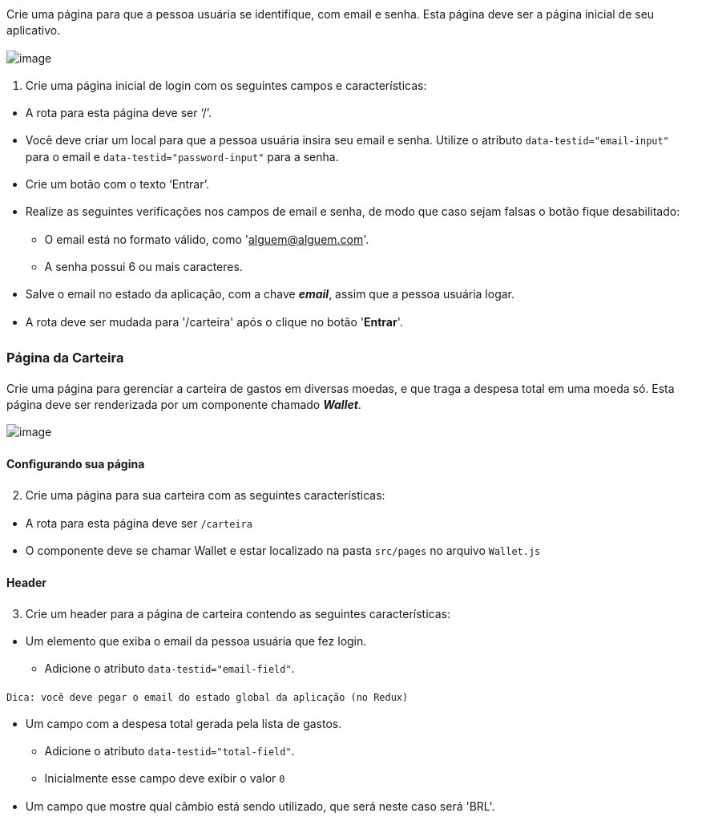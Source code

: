 Crie uma página para que a pessoa usuária se identifique, com email e senha. Esta página deve ser a página inicial de seu aplicativo.

  ![image](login.gif)

1. Crie uma página inicial de login com os seguintes campos e características:

  * A rota para esta página deve ser ‘/’.

  * Você deve criar um local para que a pessoa usuária insira seu email e senha. Utilize o atributo `data-testid="email-input"` para o email e `data-testid="password-input"` para a senha.

  * Crie um botão com o texto ‘Entrar’.

  * Realize as seguintes verificações nos campos de email e senha, de modo que caso sejam falsas o botão fique desabilitado:

    * O email está no formato válido, como 'alguem@alguem.com'.

    * A senha possui 6 ou mais caracteres.

  * Salve o email no estado da aplicação, com a chave ***email***, assim que a pessoa usuária logar.

  * A rota deve ser mudada para '/carteira' após o clique no botão '**Entrar**'.

### Página da Carteira

Crie uma página para gerenciar a carteira de gastos em diversas moedas, e que traga a despesa total em uma moeda só. Esta página deve ser renderizada por um componente chamado ***Wallet***.

  ![image](carteira.gif)

#### Configurando sua página

2. Crie uma página para sua carteira com as seguintes características:

  * A rota para esta página deve ser `/carteira`

  * O componente deve se chamar Wallet e estar localizado na pasta `src/pages` no arquivo `Wallet.js`


#### Header


3. Crie um header para a página de carteira contendo as seguintes características:

  * Um elemento que exiba o email da pessoa usuária que fez login.

    * Adicione o atributo `data-testid="email-field"`.

  ```
  Dica: você deve pegar o email do estado global da aplicação (no Redux)
  ```

  * Um campo com a despesa total gerada pela lista de gastos.

    * Adicione o atributo `data-testid="total-field"`.

    * Inicialmente esse campo deve exibir o valor `0`

  * Um campo que mostre qual câmbio está sendo utilizado, que será neste caso será 'BRL'.
